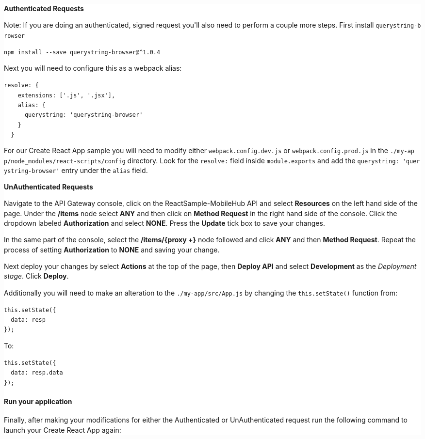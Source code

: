 **Authenticated Requests**

  Note: If you are doing an authenticated, signed request you'll also need to perform a couple more steps. First install `querystring-browser`

```
npm install --save querystring-browser@^1.0.4
```

Next you will need to configure this as a webpack alias:

```
resolve: {
    extensions: ['.js', '.jsx'],
    alias: {
      querystring: 'querystring-browser'
    }
  }
```

For our Create React App sample you will need to modify either `webpack.config.dev.js` or `webpack.config.prod.js` in the `./my-app/node_modules/react-scripts/config` directory. Look for the `resolve:` field inside `module.exports` and add the `querystring: 'querystring-browser'` entry under the `alias` field.

**UnAuthenticated Requests**

Navigate to the API Gateway console, click on the ReactSample-MobileHub API and select **Resources** on the left hand side of the page. Under the **/items** node select **ANY** and then click on **Method Request** in the right hand side of the console. Click the dropdown labeled **Authorization** and select **NONE**. Press the **Update** tick box to save your changes.

In the same part of the console, select the **/items/{proxy +}** node followed and click **ANY** and then **Method Request**. Repeat the process of setting **Authorization** to **NONE** and saving your change.

Next deploy your changes by select **Actions** at the top of the page, then **Deploy API** and select **Development** as the _Deployment stage_. Click **Deploy**.

Additionally you will need to make an alteration to the `./my-app/src/App.js` by changing the `this.setState()` function from:

```
this.setState({
  data: resp
});
```

To:

```
this.setState({
  data: resp.data
});
```

#### Run your application

Finally, after making your modifications for either the Authenticated or UnAuthenticated request run the following command to launch your Create React App again:
